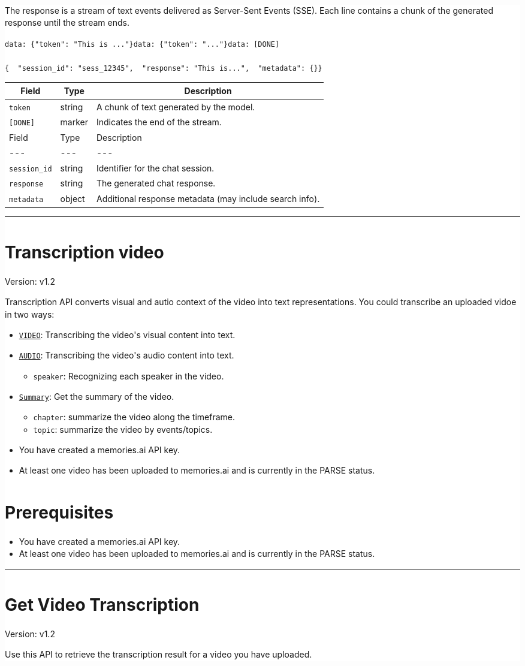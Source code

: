 The response is a stream of text events delivered as Server-Sent Events (SSE). Each line contains a chunk of the generated response until the stream ends.

    data: {"token": "This is ..."}data: {"token": "..."}data: [DONE]

    {  "session_id": "sess_12345",  "response": "This is...",  "metadata": {}}

| Field | Type | Description |
| --- | --- | --- |
| `token` | string | A chunk of text generated by the model. |
| `[DONE]` | marker | Indicates the end of the stream. |
| Field | Type | Description |
| --- | --- | --- |
| `session_id` | string | Identifier for the chat session. |
| `response` | string | The generated chat response. |
| `metadata` | object | Additional response metadata (may include search info). |


---

# Transcription video

Version: v1.2

Transcription API converts visual and autio context of the video into text representations. You could transcribe an uploaded vidoe in two ways:

*   [`VIDEO`](): Transcribing the video\'s visual content into text.
*   [`AUDIO`](): Transcribing the video\'s audio content into text.
    *   `speaker`: Recognizing each speaker in the video.
*   [`Summary`](): Get the summary of the video.
    *   `chapter`: summarize the video along the timeframe.
    *   `topic`: summarize the video by events/topics.

*   You have created a memories.ai API key.
*   At least one video has been uploaded to memories.ai and is currently in the PARSE status.

# Prerequisites

*   You have created a memories.ai API key.
*   At least one video has been uploaded to memories.ai and is currently in the PARSE status.


---

# Get Video Transcription

Version: v1.2

Use this API to retrieve the transcription result for a video you have uploaded.
